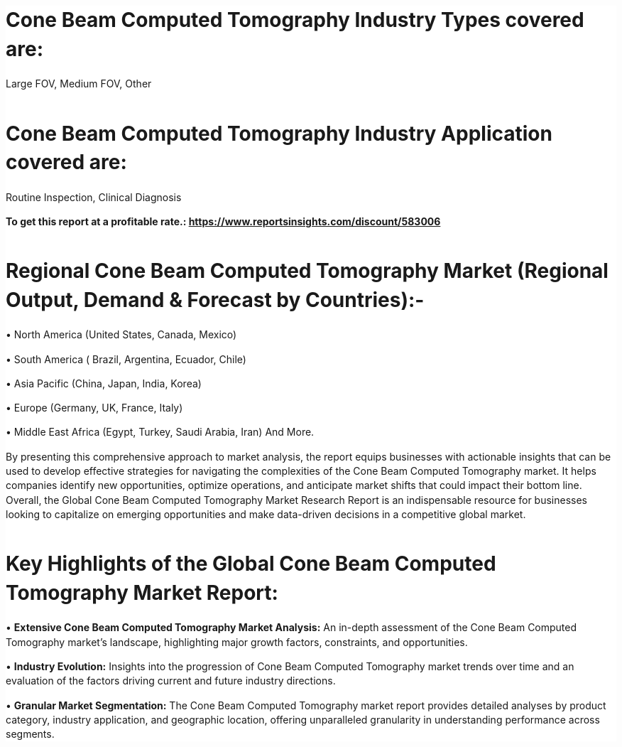 </table>

# <strong>Cone Beam Computed Tomography Industry Types covered are:</strong>

Large FOV, Medium FOV, Other

# <strong>Cone Beam Computed Tomography Industry Application covered are:</strong>

Routine Inspection, Clinical Diagnosis

<strong>To get this report at a profitable rate.: <a href=https://www.reportsinsights.com/discount/583006>https://www.reportsinsights.com/discount/583006</a></strong></font>

# <strong>Regional Cone Beam Computed Tomography Market (Regional Output, Demand &amp; Forecast by Countries):-</strong>

• North America (United States, Canada, Mexico)

• South America ( Brazil, Argentina, Ecuador, Chile)

• Asia Pacific (China, Japan, India, Korea)

• Europe (Germany, UK, France, Italy)

• Middle East Africa (Egypt, Turkey, Saudi Arabia, Iran) And More.

By presenting this comprehensive approach to market analysis, the report equips businesses with actionable insights that can be used to develop effective strategies for navigating the complexities of the Cone Beam Computed Tomography market. It helps companies identify new opportunities, optimize operations, and anticipate market shifts that could impact their bottom line. Overall, the Global Cone Beam Computed Tomography Market Research Report is an indispensable resource for businesses looking to capitalize on emerging opportunities and make data-driven decisions in a competitive global market.

# <strong>Key Highlights of the Global Cone Beam Computed Tomography Market Report:</strong>

• <strong>Extensive Cone Beam Computed Tomography Market Analysis:</strong> An in-depth assessment of the Cone Beam Computed Tomography market’s landscape, highlighting major growth factors, constraints, and opportunities.

• <strong>Industry Evolution:</strong> Insights into the progression of Cone Beam Computed Tomography market trends over time and an evaluation of the factors driving current and future industry directions.

• <strong>Granular Market Segmentation:</strong> The Cone Beam Computed Tomography market report provides detailed analyses by product category, industry application, and geographic location, offering unparalleled granularity in understanding performance across segments.
